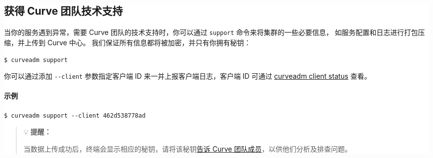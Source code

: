 
获得 Curve 团队技术支持
---

当你的服务遇到异常，需要 Curve 团队的技术支持时，你可以通过 `support` 命令来将集群的一些必要信息，
如服务配置和日志进行打包压缩，并上传到 Curve 中心。
我们保证所有信息都将被加密，并只有你拥有秘钥：

```shell
$ curveadm support
```

你可以通过添加 `--client` 参数指定客户端 ID 来一并上报客户端日志，客户端 ID 可通过 [curveadm client status](#查看客户端状态) 查看。

#### 示例

```shell
$ curveadm support --client 462d538778ad
```

> :bulb: **提醒：**
>
> 当数据上传成功后，终端会显示相应的秘钥，请将该秘钥[告诉 Curve 团队成员][support]，以供他们分析及排查问题。

[support]: https://github.com/opencurve/curveadm/wiki/others#%E9%97%AE%E9%A2%98%E4%B8%8E%E5%8F%8D%E9%A6%88
[replicas]: https://github.com/opencurve/curveadm/wiki/topology#replicas